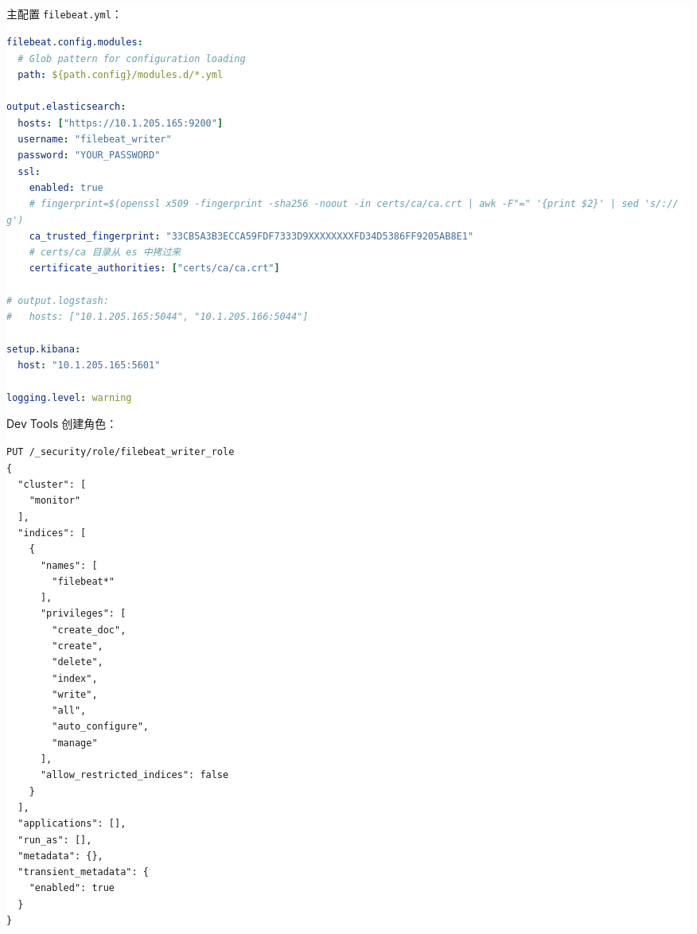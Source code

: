 主配置 `filebeat.yml`：

```yaml
filebeat.config.modules:
  # Glob pattern for configuration loading
  path: ${path.config}/modules.d/*.yml

output.elasticsearch:
  hosts: ["https://10.1.205.165:9200"]
  username: "filebeat_writer"
  password: "YOUR_PASSWORD"
  ssl:
    enabled: true
    # fingerprint=$(openssl x509 -fingerprint -sha256 -noout -in certs/ca/ca.crt | awk -F"=" '{print $2}' | sed 's/://g')
    ca_trusted_fingerprint: "33CB5A3B3ECCA59FDF7333D9XXXXXXXXFD34D5386FF9205AB8E1"
    # certs/ca 目录从 es 中拷过来
    certificate_authorities: ["certs/ca/ca.crt"]

# output.logstash:
#   hosts: ["10.1.205.165:5044", "10.1.205.166:5044"]

setup.kibana:
  host: "10.1.205.165:5601"

logging.level: warning
```

Dev Tools 创建角色：

```
PUT /_security/role/filebeat_writer_role
{
  "cluster": [
    "monitor"
  ],
  "indices": [
    {
      "names": [
        "filebeat*"
      ],
      "privileges": [
        "create_doc",
        "create",
        "delete",
        "index",
        "write",
        "all",
        "auto_configure",
        "manage"
      ],
      "allow_restricted_indices": false
    }
  ],
  "applications": [],
  "run_as": [],
  "metadata": {},
  "transient_metadata": {
    "enabled": true
  }
}
```
